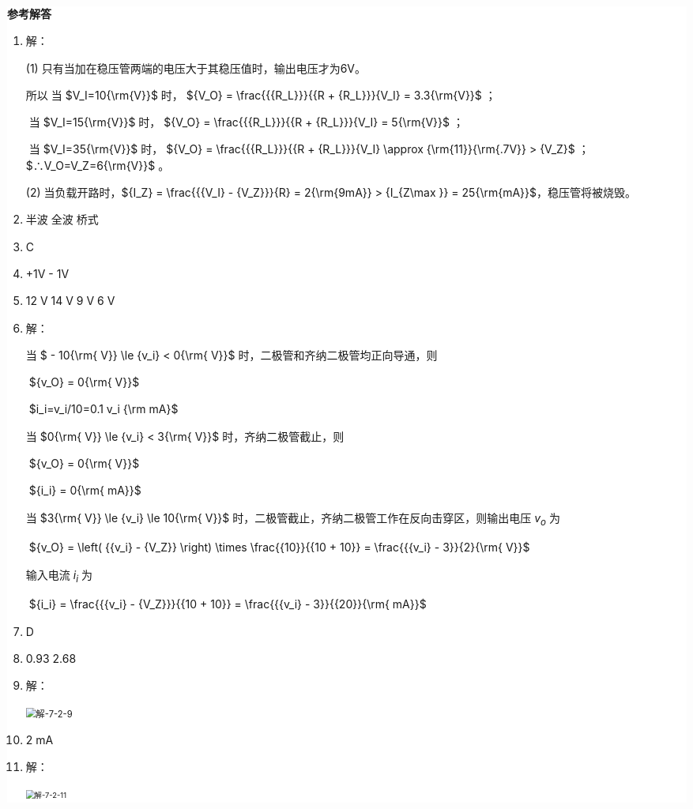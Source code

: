 

**参考解答**

1. 解：

   (1)  只有当加在稳压管两端的电压大于其稳压值时，输出电压才为6V。

   所以 当 $V_I=10{\rm{V}}$ 时， ${V_O} = \frac{{{R_L}}}{{R + {R_L}}}{V_I} = 3.3{\rm{V}}$ ；

   ​		 当 $V_I=15{\rm{V}}$ 时， ${V_O} = \frac{{{R_L}}}{{R + {R_L}}}{V_I} = 5{\rm{V}}$ ；

   ​		 当 $V_I=35{\rm{V}}$ 时， ${V_O} = \frac{{{R_L}}}{{R + {R_L}}}{V_I} \approx {\rm{11}}{\rm{.7V}} > {V_Z}$ ；$∴V_O=V_Z=6{\rm{V}}$ 。

   (2)  当负载开路时，${I_Z} = \frac{{{V_I} - {V_Z}}}{R} = 2{\rm{9mA}} > {I_{Z\max }} = 25{\rm{mA}}$，稳压管将被烧毁。

   

2. 半波      全波      桥式

3. C

4. +1V      - 1V

5. 12 V      14 V      9 V      6 V

6. 解：

   当 $ - 10{\rm{ V}} \le {v_i} < 0{\rm{ V}}$ 时，二极管和齐纳二极管均正向导通，则

   ​				${v_O} = 0{\rm{ V}}$ 

   ​				$i_i=v_i/10=0.1 v_i {\rm mA}$ 

   当 $0{\rm{ V}} \le {v_i} < 3{\rm{ V}}$ 时，齐纳二极管截止，则

   ​				${v_O} = 0{\rm{ V}}$ 

   ​				${i_i} = 0{\rm{ mA}}$ 

   当 $3{\rm{ V}} \le {v_i} \le 10{\rm{ V}}$ 时，二极管截止，齐纳二极管工作在反向击穿区，则输出电压 $v_o$ 为

   ​				${v_O} = \left( {{v_i} - {V_Z}} \right) \times \frac{{10}}{{10 + 10}} = \frac{{{v_i} - 3}}{2}{\rm{ V}}$ 

   输入电流 $i_i$ 为

   ​				${i_i} = \frac{{{v_i} - {V_Z}}}{{10 + 10}} = \frac{{{v_i} - 3}}{{20}}{\rm{ mA}}$ 

   

7. D

8. 0.93      2.68

9. 解：

   <img src="./diode.assets/解-7-2-9.png" alt="解-7-2-9" style="zoom: 80%;" />

   

10. 2 mA

11. 解：

    <img src="./diode.assets/解-7-2-11.png" alt="解-7-2-11" style="zoom:67%;" />
